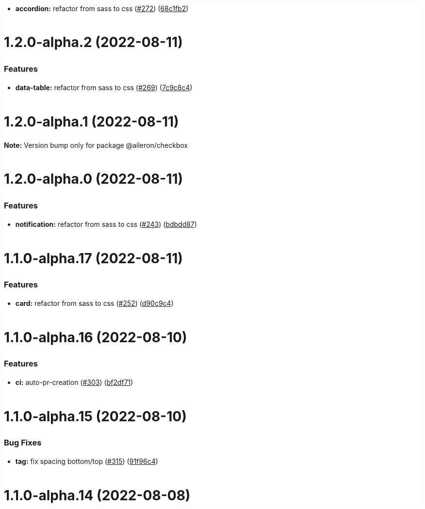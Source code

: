 - **accordion:** refactor from sass to css ([#272](https://github.com/AAInternal/aileron/issues/272)) ([68c1fb2](https://github.com/AAInternal/aileron/commit/68c1fb245998b59fd9a60c09d7b71af36fae40e5))

# 1.2.0-alpha.2 (2022-08-11)

### Features

- **data-table:** refactor from sass to css ([#269](https://github.com/AAInternal/aileron/issues/269)) ([7c9c8c4](https://github.com/AAInternal/aileron/commit/7c9c8c4591b7545a43b5ee04d030679bd324bcd1))

# 1.2.0-alpha.1 (2022-08-11)

**Note:** Version bump only for package @aileron/checkbox

# 1.2.0-alpha.0 (2022-08-11)

### Features

- **notification:** refactor from sass to css ([#243](https://github.com/AAInternal/aileron/issues/243)) ([bdbdd87](https://github.com/AAInternal/aileron/commit/bdbdd8743c9f17698f482c14b1e7b56cf02cfeee))

# 1.1.0-alpha.17 (2022-08-11)

### Features

- **card:** refactor from sass to css ([#252](https://github.com/AAInternal/aileron/issues/252)) ([d90c9c4](https://github.com/AAInternal/aileron/commit/d90c9c4d98b2915610c7805d09d6bad0d2dbd553))

# 1.1.0-alpha.16 (2022-08-10)

### Features

- **ci:** auto-pr-creation ([#303](https://github.com/AAInternal/aileron/issues/303)) ([bf2df71](https://github.com/AAInternal/aileron/commit/bf2df71c9bfb5ae19d5939cb000d8eebb8de68d8))

# 1.1.0-alpha.15 (2022-08-10)

### Bug Fixes

- **tag:** fix spacing bottom/top ([#315](https://github.com/AAInternal/aileron/issues/315)) ([91f96c4](https://github.com/AAInternal/aileron/commit/91f96c4fdb83d9a539c61ef79cfc9b15c7040405))

# 1.1.0-alpha.14 (2022-08-08)
